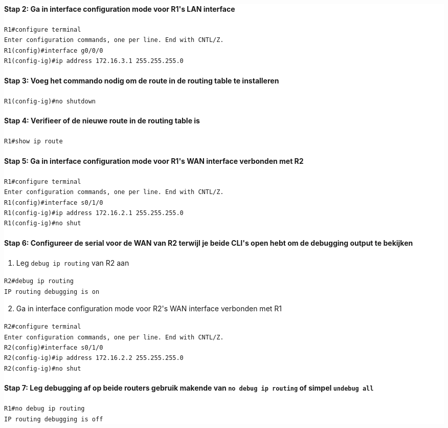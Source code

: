 #### Stap 2: Ga in interface configuration mode voor R1's LAN interface
```
R1#configure terminal
Enter configuration commands, one per line. End with CNTL/Z.
R1(config)#interface g0/0/0
R1(config-ig)#ip address 172.16.3.1 255.255.255.0
```

#### Stap 3: Voeg het commando nodig om de route in de routing table te installeren

```
R1(config-ig)#no shutdown
```

#### Stap 4: Verifieer of de nieuwe route in de routing table is
```
R1#show ip route
```

#### Stap 5: Ga in interface configuration mode voor R1's WAN interface verbonden met R2
```
R1#configure terminal
Enter configuration commands, one per line. End with CNTL/Z.
R1(config)#interface s0/1/0
R1(config-ig)#ip address 172.16.2.1 255.255.255.0
R1(config-ig)#no shut
```

#### Stap 6: Configureer de serial voor de WAN van R2 terwijl je beide CLI's open hebt om de debugging output te bekijken
  1. Leg  `debug ip routing` van R2 aan
```
R2#debug ip routing
IP routing debugging is on
```

  2. Ga in interface configuration mode voor R2's WAN interface verbonden met R1
```
R2#configure terminal
Enter configuration commands, one per line. End with CNTL/Z.
R2(config)#interface s0/1/0
R2(config-ig)#ip address 172.16.2.2 255.255.255.0
R2(config-ig)#no shut 
```

#### Stap 7: Leg debugging af op beide routers gebruik makende van `no debug ip routing` of simpel `undebug all`
```
R1#no debug ip routing
IP routing debugging is off
```
